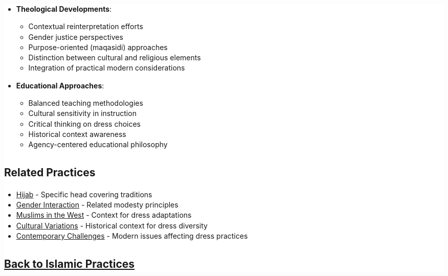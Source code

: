 - **Theological Developments**:
  - Contextual reinterpretation efforts
  - Gender justice perspectives
  - Purpose-oriented (maqasidi) approaches
  - Distinction between cultural and religious elements
  - Integration of practical modern considerations

- **Educational Approaches**:
  - Balanced teaching methodologies
  - Cultural sensitivity in instruction
  - Critical thinking on dress choices
  - Historical context awareness
  - Agency-centered educational philosophy

## Related Practices
- [Hijab](./hijab.md) - Specific head covering traditions
- [Gender Interaction](./gender_interaction.md) - Related modesty principles
- [Muslims in the West](./muslims_in_west.md) - Context for dress adaptations
- [Cultural Variations](../history/cultural_synthesis.md) - Historical context for dress diversity
- [Contemporary Challenges](./contemporary_challenges.md) - Modern issues affecting dress practices

## [Back to Islamic Practices](./README.md)
